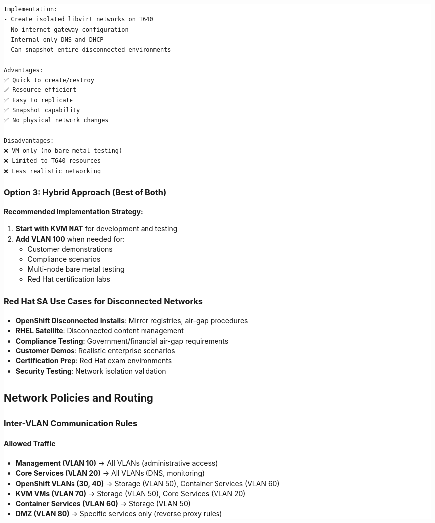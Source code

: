```
Implementation:
- Create isolated libvirt networks on T640
- No internet gateway configuration
- Internal-only DNS and DHCP
- Can snapshot entire disconnected environments

Advantages:
✅ Quick to create/destroy
✅ Resource efficient
✅ Easy to replicate
✅ Snapshot capability
✅ No physical network changes

Disadvantages:
❌ VM-only (no bare metal testing)
❌ Limited to T640 resources
❌ Less realistic networking
```

### Option 3: Hybrid Approach (Best of Both)
**Recommended Implementation Strategy:**

1. **Start with KVM NAT** for development and testing
2. **Add VLAN 100** when needed for:
   - Customer demonstrations
   - Compliance scenarios
   - Multi-node bare metal testing
   - Red Hat certification labs

### Red Hat SA Use Cases for Disconnected Networks

- **OpenShift Disconnected Installs**: Mirror registries, air-gap procedures
- **RHEL Satellite**: Disconnected content management
- **Compliance Testing**: Government/financial air-gap requirements
- **Customer Demos**: Realistic enterprise scenarios
- **Certification Prep**: Red Hat exam environments
- **Security Testing**: Network isolation validation

## Network Policies and Routing

### Inter-VLAN Communication Rules

#### Allowed Traffic
- **Management (VLAN 10)** → All VLANs (administrative access)
- **Core Services (VLAN 20)** → All VLANs (DNS, monitoring)
- **OpenShift VLANs (30, 40)** → Storage (VLAN 50), Container Services (VLAN 60)
- **KVM VMs (VLAN 70)** → Storage (VLAN 50), Core Services (VLAN 20)
- **Container Services (VLAN 60)** → Storage (VLAN 50)
- **DMZ (VLAN 80)** → Specific services only (reverse proxy rules)
